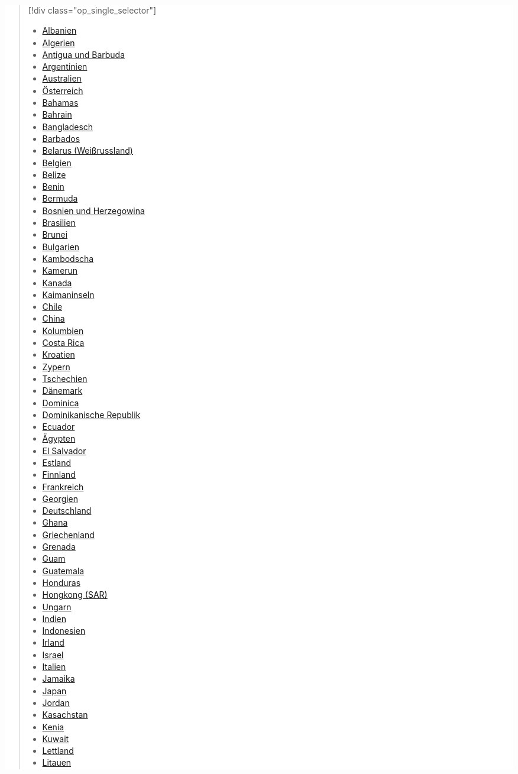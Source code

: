 > [!div class="op_single_selector"]
>
> - [Albanien](availability-in-albania.md)
> - [Algerien](availability-in-algeria.md)
> - [Antigua und Barbuda](availability-in-antigua-and-barbuda.md)
> - [Argentinien](availability-in-argentina.md)
> - [Australien](availability-in-australia.md)
> - [Österreich](availability-in-austria.md)
> - [Bahamas](availability-in-the-bahamas.md)
> - [Bahrain](availability-in-bahrain.md)
> - [Bangladesch](availability-in-bangladesh.md)
> - [Barbados](availability-in-barbados.md)
> - [Belarus (Weißrussland)](availability-in-belarus.md)
> - [Belgien](availability-in-belgium.md)
> - [Belize](availability-in-belize.md)
> - [Benin](availability-in-benin.md)
> - [Bermuda](availability-in-bermuda.md)
> - [Bosnien und Herzegowina](availability-in-bosniaherzegovina.md)
> - [Brasilien](availability-in-brazil.md)
> - [Brunei](availability-in-brunei.md)
> - [Bulgarien](availability-in-bulgaria.md)
> - [Kambodscha](availability-in-cambodia.md)
> - [Kamerun](availability-in-cameroon.md)
> - [Kanada](availability-in-canada.md)
> - [Kaimaninseln](availability-in-the-cayman-islands.md)
> - [Chile](availability-in-chile.md)
> - [China](availability-in-china.md)
> - [Kolumbien](availability-in-colombia.md)
> - [Costa Rica](availability-in-costa-rica.md)
> - [Kroatien](availability-in-croatia.md)
> - [Zypern](availability-in-cyprus.md)
> - [Tschechien](availability-in-the-czech-republic.md)
> - [Dänemark](availability-in-denmark.md)
> - [Dominica](availability-in-dominica.md)
> - [Dominikanische Republik](availability-in-the-dominican-republic.md)
> - [Ecuador](availability-in-ecuador.md)
> - [Ägypten](availability-in-egypt.md)
> - [El Salvador](availability-in-el-salvador.md)
> - [Estland](availability-in-estonia.md)
> - [Finnland](availability-in-finland.md)
> - [Frankreich](availability-in-france.md)
> - [Georgien](availability-in-georgia.md)
> - [Deutschland](availability-in-germany.md)
> - [Ghana](availability-in-ghana.md)
> - [Griechenland](availability-in-greece.md)
> - [Grenada](availability-in-grenada.md)
> - [Guam](availability-in-guam.md)
> - [Guatemala](availability-in-guatemala.md)
> - [Honduras](availability-in-honduras.md)
> - [Hongkong (SAR)](availability-in-hong-kong.md)
> - [Ungarn](availability-in-hungary.md)
> - [Indien](availability-in-india.md)
> - [Indonesien](availability-in-indonesia.md)
> - [Irland](availability-in-ireland.md)
> - [Israel](availability-in-israel.md)
> - [Italien](availability-in-italy.md)
> - [Jamaika](availability-in-jamaica.md)
> - [Japan](availability-in-japan.md)
> - [Jordan](availability-in-jordan.md)
> - [Kasachstan ](availability-in-kazakhstan.md)
> - [Kenia](availability-in-kenya.md)
> - [Kuwait](availability-in-kuwait.md)
> - [Lettland](availability-in-latvia.md)
> - [Litauen](availability-in-lithuania.md)